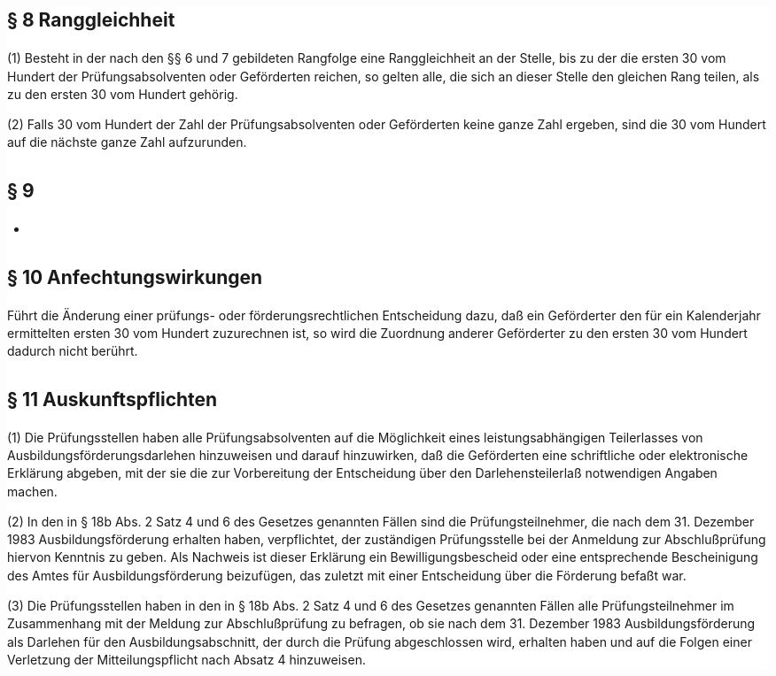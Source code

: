 
## § 8 Ranggleichheit

(1) Besteht in der nach den §§ 6 und 7 gebildeten Rangfolge eine
Ranggleichheit an der Stelle, bis zu der die ersten 30 vom Hundert der
Prüfungsabsolventen oder Geförderten reichen, so gelten alle, die sich
an dieser Stelle den gleichen Rang teilen, als zu den ersten 30 vom
Hundert gehörig.

(2) Falls 30 vom Hundert der Zahl der Prüfungsabsolventen oder
Geförderten keine ganze Zahl ergeben, sind die 30 vom Hundert auf die
nächste ganze Zahl aufzurunden.


## § 9

-


## § 10 Anfechtungswirkungen

Führt die Änderung einer prüfungs- oder förderungsrechtlichen
Entscheidung dazu, daß ein Geförderter den für ein Kalenderjahr
ermittelten ersten 30 vom Hundert zuzurechnen ist, so wird die
Zuordnung anderer Geförderter zu den ersten 30 vom Hundert dadurch
nicht berührt.


## § 11 Auskunftspflichten

(1) Die Prüfungsstellen haben alle Prüfungsabsolventen auf die
Möglichkeit eines leistungsabhängigen Teilerlasses von
Ausbildungsförderungsdarlehen hinzuweisen und darauf hinzuwirken, daß
die Geförderten eine schriftliche oder elektronische Erklärung
abgeben, mit der sie die zur Vorbereitung der Entscheidung über den
Darlehensteilerlaß notwendigen Angaben machen.

(2) In den in § 18b Abs. 2 Satz 4 und 6 des Gesetzes genannten Fällen
sind die Prüfungsteilnehmer, die nach dem 31. Dezember 1983
Ausbildungsförderung erhalten haben, verpflichtet, der zuständigen
Prüfungsstelle bei der Anmeldung zur Abschlußprüfung hiervon Kenntnis
zu geben. Als Nachweis ist dieser Erklärung ein Bewilligungsbescheid
oder eine entsprechende Bescheinigung des Amtes für
Ausbildungsförderung beizufügen, das zuletzt mit einer Entscheidung
über die Förderung befaßt war.

(3) Die Prüfungsstellen haben in den in § 18b Abs. 2 Satz 4 und 6 des
Gesetzes genannten Fällen alle Prüfungsteilnehmer im Zusammenhang mit
der Meldung zur Abschlußprüfung zu befragen, ob sie nach dem 31.
Dezember 1983 Ausbildungsförderung als Darlehen für den
Ausbildungsabschnitt, der durch die Prüfung abgeschlossen wird,
erhalten haben und auf die Folgen einer Verletzung der
Mitteilungspflicht nach Absatz 4 hinzuweisen.
